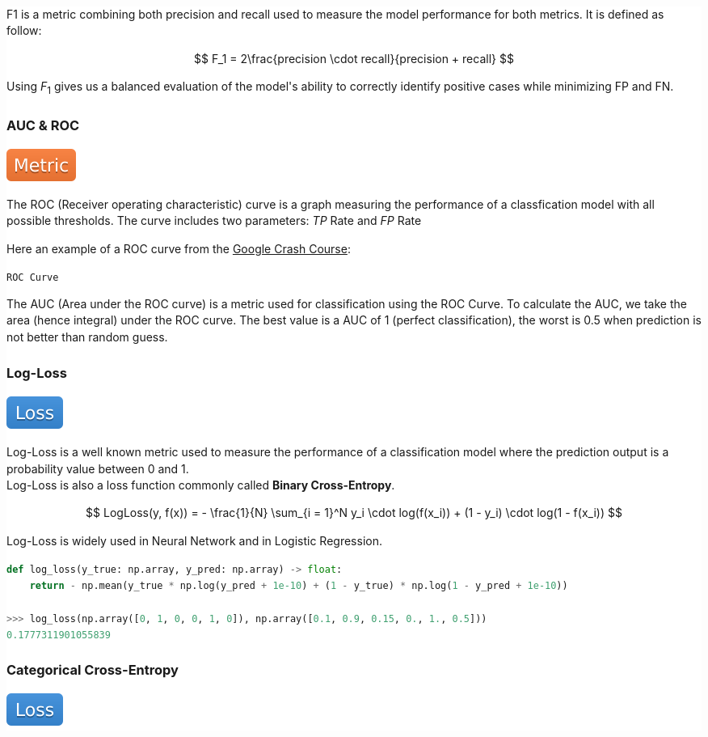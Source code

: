 F1 is a metric combining both precision and recall used to measure the model performance for both metrics.
It is defined as follow:

$$ F_1 = 2\frac{precision \cdot recall}{precision + recall} $$

Using $F_1$ gives us a balanced evaluation of the model's ability to correctly identify positive cases while minimizing FP and FN.

### AUC & ROC
![Metric](https://raw.githubusercontent.com/TheRayquaza/therayquaza.github.io/main/images/badges/Metric.svg)

The ROC (Receiver operating characteristic) curve is a graph measuring the performance of a classfication model with all possible thresholds. The curve includes two parameters: *TP* Rate and *FP* Rate 

Here an example of a ROC curve from the [Google Crash Course](https://developers.google.com/machine-learning/crash-course/classification/roc-and-auc):

```{figure} https://raw.githubusercontent.com/TheRayquaza/therayquaza.github.io/main/images/fundamentals/metrics/ROCCurve.svg
ROC Curve
```

The AUC (Area under the ROC curve) is a metric used for classification using the ROC Curve. To calculate the AUC, we take the area (hence integral) under the ROC curve. The best value is a AUC of 1 (perfect classification), the worst is 0.5 when prediction is not better than random guess.

### Log-Loss
![Loss](https://raw.githubusercontent.com/TheRayquaza/therayquaza.github.io/main/images/badges/Loss.svg)

Log-Loss is a well known metric used to measure the performance of a classification model where the prediction output is a probability value between 0 and 1. <br>
Log-Loss is also a loss function commonly called **Binary Cross-Entropy**.

$$ LogLoss(y, f(x)) = - \frac{1}{N} \sum_{i = 1}^N y_i \cdot log(f(x_i)) + (1 - y_i) \cdot log(1 - f(x_i)) $$

Log-Loss is widely used in Neural Network and in Logistic Regression.

```python
def log_loss(y_true: np.array, y_pred: np.array) -> float:
    return - np.mean(y_true * np.log(y_pred + 1e-10) + (1 - y_true) * np.log(1 - y_pred + 1e-10))

>>> log_loss(np.array([0, 1, 0, 0, 1, 0]), np.array([0.1, 0.9, 0.15, 0., 1., 0.5]))
0.1777311901055839
```

### Categorical Cross-Entropy
![Loss](https://raw.githubusercontent.com/TheRayquaza/therayquaza.github.io/main/images/badges/Loss.svg)
